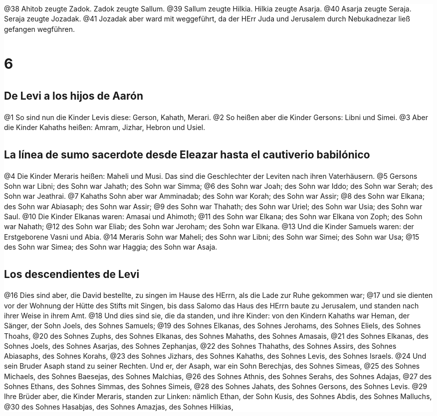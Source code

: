 @38 Ahitob zeugte Zadok. Zadok zeugte Sallum.
@39 Sallum zeugte Hilkia. Hilkia zeugte Asarja.
@40 Asarja zeugte Seraja. Seraja zeugte Jozadak.
@41 Jozadak aber ward mit weggeführt, da der HErr Juda und Jerusalem durch Nebukadnezar ließ gefangen wegführen.

# 6
## De Levi a los hijos de Aarón
@1 So sind nun die Kinder Levis diese: Gerson, Kahath, Merari.
@2 So heißen aber die Kinder Gersons: Libni und Simei.
@3 Aber die Kinder Kahaths heißen: Amram, Jizhar, Hebron und Usiel.

## La línea de sumo sacerdote desde Eleazar hasta el cautiverio babilónico
@4 Die Kinder Meraris heißen: Maheli und Musi. Das sind die Geschlechter der Leviten nach ihren Vaterhäusern.
@5 Gersons Sohn war Libni; des Sohn war Jahath; des Sohn war Simma;
@6 des Sohn war Joah; des Sohn war Iddo; des Sohn war Serah; des Sohn war Jeathrai.
@7 Kahaths Sohn aber war Amminadab; des Sohn war Korah; des Sohn war Assir;
@8 des Sohn war Elkana; des Sohn war Abiasaph; des Sohn war Assir;
@9 des Sohn war Thahath; des Sohn war Uriel; des Sohn war Usia; des Sohn war Saul.
@10 Die Kinder Elkanas waren: Amasai und Ahimoth;
@11 des Sohn war Elkana; des Sohn war Elkana von Zoph; des Sohn war Nahath;
@12 des Sohn war Eliab; des Sohn war Jeroham; des Sohn war Elkana.
@13 Und die Kinder Samuels waren: der Erstgeborene Vasni und Abia.
@14 Meraris Sohn war Maheli; des Sohn war Libni; des Sohn war Simei; des Sohn war Usa;
@15 des Sohn war Simea; des Sohn war Haggia; des Sohn war Asaja.

## Los descendientes de Levi
@16 Dies sind aber, die David bestellte, zu singen im Hause des HErrn, als die Lade zur Ruhe gekommen war;
@17 und sie dienten vor der Wohnung der Hütte des Stifts mit Singen, bis dass Salomo das Haus des HErrn baute zu Jerusalem, und standen nach ihrer Weise in ihrem Amt.
@18 Und dies sind sie, die da standen, und ihre Kinder: von den Kindern Kahaths war Heman, der Sänger, der Sohn Joels, des Sohnes Samuels;
@19 des Sohnes Elkanas, des Sohnes Jerohams, des Sohnes Eliels, des Sohnes Thoahs,
@20 des Sohnes Zuphs, des Sohnes Elkanas, des Sohnes Mahaths, des Sohnes Amasais,
@21 des Sohnes Elkanas, des Sohnes Joels, des Sohnes Asarjas, des Sohnes Zephanjas,
@22 des Sohnes Thahaths, des Sohnes Assirs, des Sohnes Abiasaphs, des Sohnes Korahs,
@23 des Sohnes Jizhars, des Sohnes Kahaths, des Sohnes Levis, des Sohnes Israels.
@24 Und sein Bruder Asaph stand zu seiner Rechten. Und er, der Asaph, war ein Sohn Berechjas, des Sohnes Simeas,
@25 des Sohnes Michaels, des Sohnes Baesejas, des Sohnes Malchias,
@26 des Sohnes Athnis, des Sohnes Serahs, des Sohnes Adajas,
@27 des Sohnes Ethans, des Sohnes Simmas, des Sohnes Simeis,
@28 des Sohnes Jahats, des Sohnes Gersons, des Sohnes Levis.
@29 Ihre Brüder aber, die Kinder Meraris, standen zur Linken: nämlich Ethan, der Sohn Kusis, des Sohnes Abdis, des Sohnes Malluchs,
@30 des Sohnes Hasabjas, des Sohnes Amazjas, des Sohnes Hilkias,
